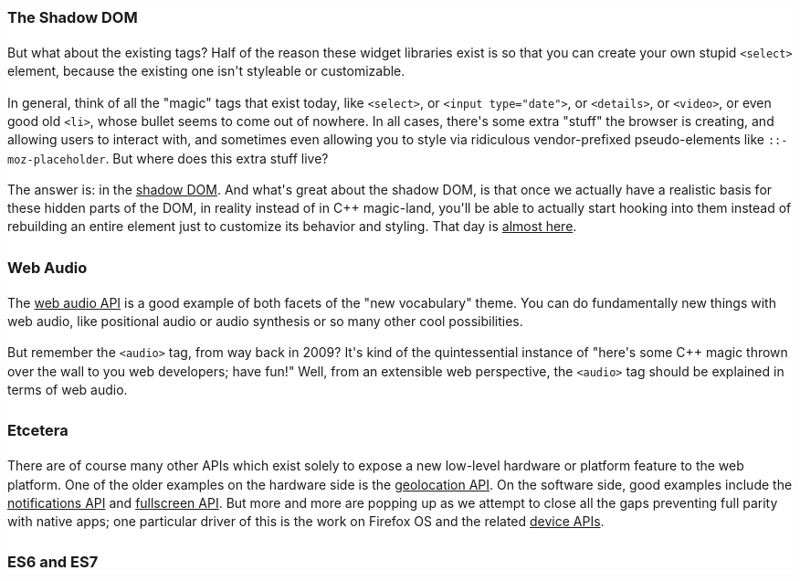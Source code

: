 ### The Shadow DOM

But what about the existing tags? Half of the reason these widget libraries exist is so that you can create your own
stupid `<select>` element, because the existing one isn't styleable or customizable.

In general, think of all the "magic" tags that exist today, like `<select>`, or `<input type="date">`, or `<details>`,
or `<video>`, or even good old `<li>`, whose bullet seems to come out of nowhere. In all cases, there's some extra
"stuff" the browser is creating, and allowing users to interact with, and sometimes even allowing you to style via
ridiculous vendor-prefixed pseudo-elements like `::-moz-placeholder`. But where does this extra stuff live?

The answer is: in the [shadow DOM](https://dvcs.w3.org/hg/webcomponents/raw-file/tip/spec/shadow/index.html). And what's
great about the shadow DOM, is that once we actually have a realistic basis for these hidden parts of the DOM, in
reality instead of in C++ magic-land, you'll be able to actually start hooking into them instead of rebuilding an entire
element just to customize its behavior and styling. That day is
[almost here](https://groups.google.com/a/chromium.org/d/msg/blink-dev/ZAdZJWahyF8/lOInKCTbmrUJ).

### Web Audio

The [web audio API](https://dvcs.w3.org/hg/audio/raw-file/tip/webaudio/specification.html) is a good example of both
facets of the "new vocabulary" theme. You can do fundamentally new things with web audio, like positional audio or audio
synthesis or so many other cool possibilities.

But remember the `<audio>` tag, from way back in 2009? It's kind of the quintessential instance of "here's some C++
magic thrown over the wall to you web developers; have fun!" Well, from an extensible web perspective, the `<audio>` tag
should be explained in terms of web audio.

### Etcetera

There are of course many other APIs which exist solely to expose a new low-level hardware or platform feature to the web
platform. One of the older examples on the hardware side is the
[geolocation API](http://www.w3.org/TR/geolocation-API/). On the software side, good examples include the
[notifications API](http://notifications.spec.whatwg.org/) and [fullscreen API](http://fullscreen.spec.whatwg.org/). But
more and more are popping up as we attempt to close all the gaps preventing full parity with native apps; one particular
driver of this is the work on Firefox OS and the related [device APIs](http://www.w3.org/2009/dap/).

### ES6 and ES7
